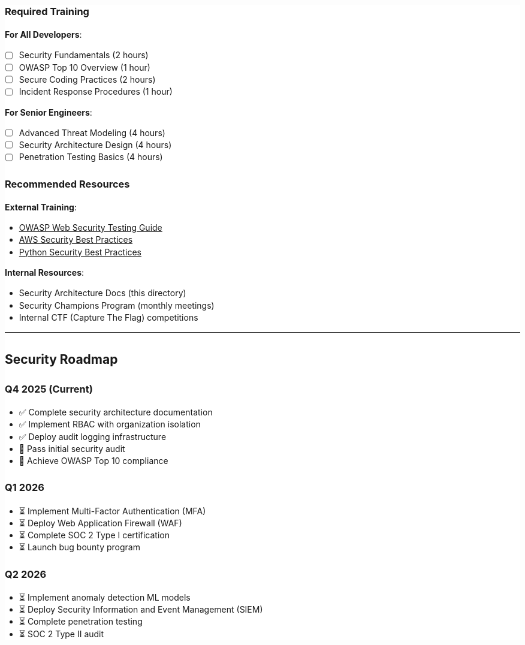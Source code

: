 ### Required Training

**For All Developers**:

- [ ] Security Fundamentals (2 hours)
- [ ] OWASP Top 10 Overview (1 hour)
- [ ] Secure Coding Practices (2 hours)
- [ ] Incident Response Procedures (1 hour)

**For Senior Engineers**:

- [ ] Advanced Threat Modeling (4 hours)
- [ ] Security Architecture Design (4 hours)
- [ ] Penetration Testing Basics (4 hours)

### Recommended Resources

**External Training**:

- [OWASP Web Security Testing Guide](https://owasp.org/www-project-web-security-testing-guide/)
- [AWS Security Best Practices](https://aws.amazon.com/architecture/security-identity-compliance/)
- [Python Security Best Practices](https://docs.python-guide.org/writing/security/)

**Internal Resources**:

- Security Architecture Docs (this directory)
- Security Champions Program (monthly meetings)
- Internal CTF (Capture The Flag) competitions

---

## Security Roadmap

### Q4 2025 (Current)

- ✅ Complete security architecture documentation
- ✅ Implement RBAC with organization isolation
- ✅ Deploy audit logging infrastructure
- 🔄 Pass initial security audit
- 🔄 Achieve OWASP Top 10 compliance

### Q1 2026

- ⏳ Implement Multi-Factor Authentication (MFA)
- ⏳ Deploy Web Application Firewall (WAF)
- ⏳ Complete SOC 2 Type I certification
- ⏳ Launch bug bounty program

### Q2 2026

- ⏳ Implement anomaly detection ML models
- ⏳ Deploy Security Information and Event Management (SIEM)
- ⏳ Complete penetration testing
- ⏳ SOC 2 Type II audit
